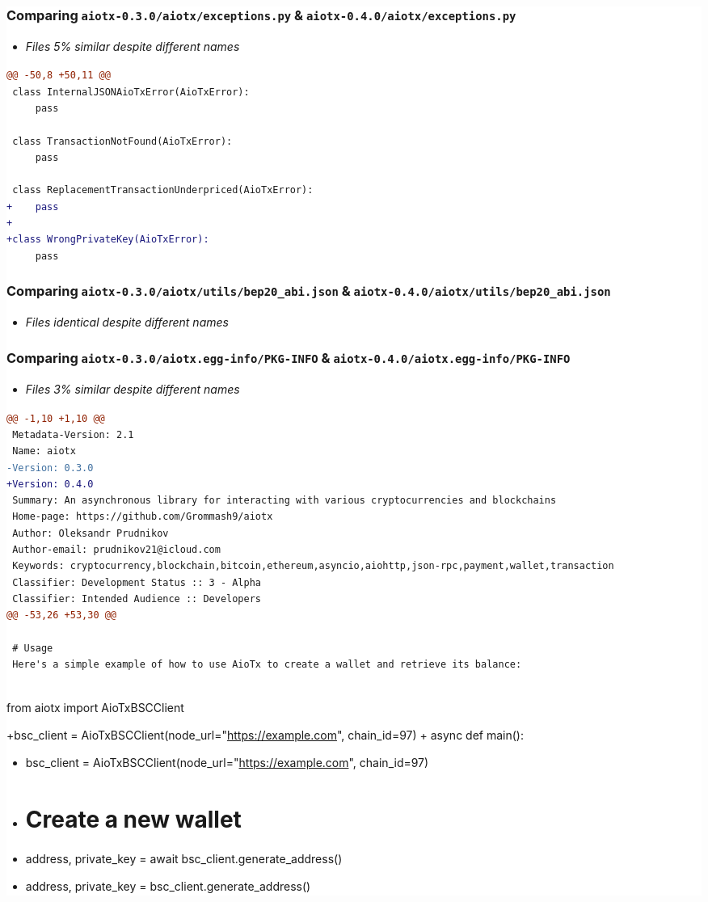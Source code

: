### Comparing `aiotx-0.3.0/aiotx/exceptions.py` & `aiotx-0.4.0/aiotx/exceptions.py`

 * *Files 5% similar despite different names*

```diff
@@ -50,8 +50,11 @@
 class InternalJSONAioTxError(AioTxError):
     pass
 
 class TransactionNotFound(AioTxError):
     pass
 
 class ReplacementTransactionUnderpriced(AioTxError):
+    pass
+
+class WrongPrivateKey(AioTxError):
     pass
```

### Comparing `aiotx-0.3.0/aiotx/utils/bep20_abi.json` & `aiotx-0.4.0/aiotx/utils/bep20_abi.json`

 * *Files identical despite different names*

### Comparing `aiotx-0.3.0/aiotx.egg-info/PKG-INFO` & `aiotx-0.4.0/aiotx.egg-info/PKG-INFO`

 * *Files 3% similar despite different names*

```diff
@@ -1,10 +1,10 @@
 Metadata-Version: 2.1
 Name: aiotx
-Version: 0.3.0
+Version: 0.4.0
 Summary: An asynchronous library for interacting with various cryptocurrencies and blockchains
 Home-page: https://github.com/Grommash9/aiotx
 Author: Oleksandr Prudnikov
 Author-email: prudnikov21@icloud.com
 Keywords: cryptocurrency,blockchain,bitcoin,ethereum,asyncio,aiohttp,json-rpc,payment,wallet,transaction
 Classifier: Development Status :: 3 - Alpha
 Classifier: Intended Audience :: Developers
@@ -53,26 +53,30 @@
 
 # Usage
 Here's a simple example of how to use AioTx to create a wallet and retrieve its balance:
 
 ```
 from aiotx import AioTxBSCClient
 
+bsc_client = AioTxBSCClient(node_url="https://example.com", chain_id=97)
+
 async def main():
-    bsc_client = AioTxBSCClient(node_url="https://example.com", chain_id=97)
-    
     # Create a new wallet
-    address, private_key = await bsc_client.generate_address()
+    address, private_key = bsc_client.generate_address()
     